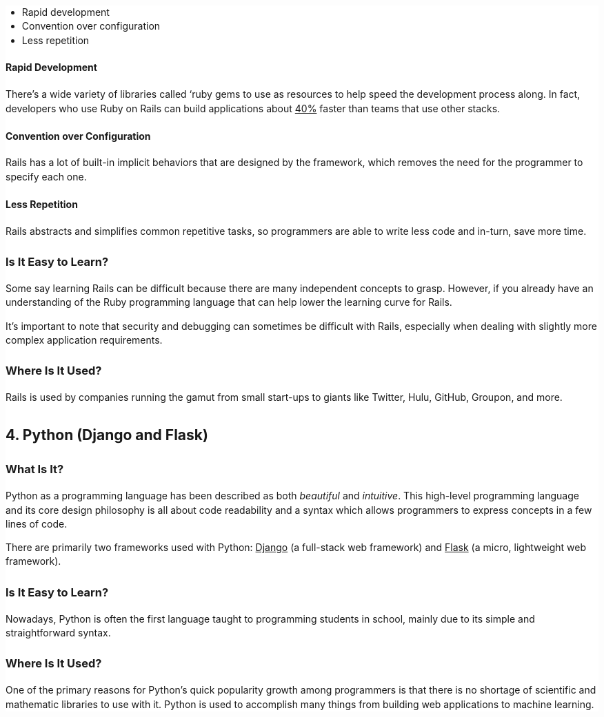 - Rapid development
- Convention over configuration
- Less repetition 

#### Rapid Development

There’s a wide variety of libraries called ‘ruby gems to use as resources to help speed the development process along. In fact, developers who use Ruby on Rails can build applications about [40%](https://naturaily.com/blog/who-gives-f-about-rails) faster than teams that use other stacks.

#### Convention over Configuration

Rails has a lot of built-in implicit behaviors that are designed by the framework, which removes the need for the programmer to specify each one.   

#### Less Repetition

Rails abstracts and simplifies common repetitive tasks, so programmers are able to write less code and in-turn, save more time. 

### Is It Easy to Learn?

Some say learning Rails can be difficult because there are many independent concepts to grasp. However, if you already have an understanding of the Ruby programming language that can help lower the learning curve for Rails. 

It’s important to note that security and debugging can sometimes be difficult with Rails, especially when dealing with slightly more complex application requirements.

### Where Is It Used?

Rails is used by companies running the gamut from small start-ups to giants like Twitter, Hulu, GitHub, Groupon, and more. 

## 4\. Python (Django and Flask)

### What Is It?

Python as a programming language has been described as both _beautiful_ and _intuitive_. This high-level programming language and its core design philosophy is all about code readability and a syntax which allows programmers to express concepts in a few lines of code. 

There are primarily two frameworks used with Python: [Django](https://www.djangoproject.com/) (a full-stack web framework) and [Flask](https://flask.palletsprojects.com/en/1.1.x/) (a micro, lightweight web framework).

### Is It Easy to Learn?

Nowadays, Python is often the first language taught to programming students in school, mainly due to its simple and straightforward syntax.

### Where Is It Used?

One of the primary reasons for Python’s quick popularity growth among programmers is that there is no shortage of scientific and mathematic libraries to use with it. Python is used to accomplish many things from building web applications to machine learning.  
  